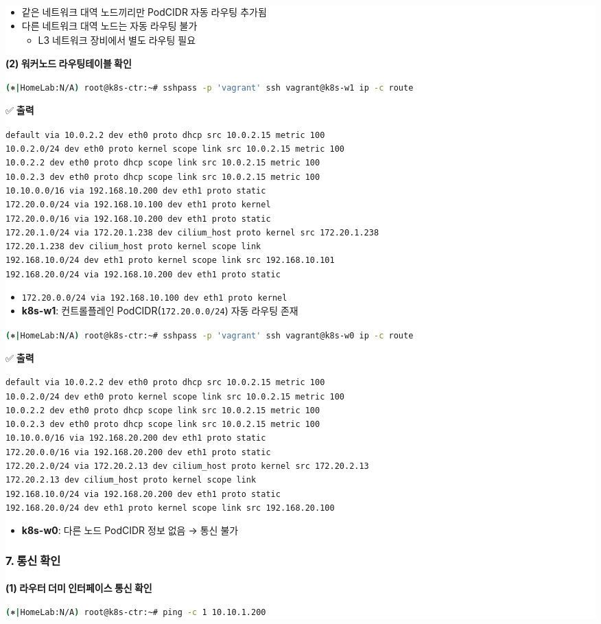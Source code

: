 - 같은 네트워크 대역 노드끼리만 PodCIDR 자동 라우팅 추가됨
- 다른 네트워크 대역 노드는 자동 라우팅 불가
    - L3 네트워크 장비에서 별도 라우팅 필요

**(2) 워커노드 라우팅테이블 확인**

```bash
(⎈|HomeLab:N/A) root@k8s-ctr:~# sshpass -p 'vagrant' ssh vagrant@k8s-w1 ip -c route
```

✅ **출력**

```bash
default via 10.0.2.2 dev eth0 proto dhcp src 10.0.2.15 metric 100 
10.0.2.0/24 dev eth0 proto kernel scope link src 10.0.2.15 metric 100 
10.0.2.2 dev eth0 proto dhcp scope link src 10.0.2.15 metric 100 
10.0.2.3 dev eth0 proto dhcp scope link src 10.0.2.15 metric 100 
10.10.0.0/16 via 192.168.10.200 dev eth1 proto static 
172.20.0.0/24 via 192.168.10.100 dev eth1 proto kernel 
172.20.0.0/16 via 192.168.10.200 dev eth1 proto static 
172.20.1.0/24 via 172.20.1.238 dev cilium_host proto kernel src 172.20.1.238 
172.20.1.238 dev cilium_host proto kernel scope link 
192.168.10.0/24 dev eth1 proto kernel scope link src 192.168.10.101 
192.168.20.0/24 via 192.168.10.200 dev eth1 proto static
```

- `172.20.0.0/24 via 192.168.10.100 dev eth1 proto kernel`
- **k8s-w1**: 컨트롤플레인 PodCIDR(`172.20.0.0/24`) 자동 라우팅 존재



```bash
(⎈|HomeLab:N/A) root@k8s-ctr:~# sshpass -p 'vagrant' ssh vagrant@k8s-w0 ip -c route
```

✅ **출력**

```bash
default via 10.0.2.2 dev eth0 proto dhcp src 10.0.2.15 metric 100 
10.0.2.0/24 dev eth0 proto kernel scope link src 10.0.2.15 metric 100 
10.0.2.2 dev eth0 proto dhcp scope link src 10.0.2.15 metric 100 
10.0.2.3 dev eth0 proto dhcp scope link src 10.0.2.15 metric 100 
10.10.0.0/16 via 192.168.20.200 dev eth1 proto static 
172.20.0.0/16 via 192.168.20.200 dev eth1 proto static 
172.20.2.0/24 via 172.20.2.13 dev cilium_host proto kernel src 172.20.2.13 
172.20.2.13 dev cilium_host proto kernel scope link 
192.168.10.0/24 via 192.168.20.200 dev eth1 proto static 
192.168.20.0/24 dev eth1 proto kernel scope link src 192.168.20.100 
```

- **k8s-w0**: 다른 노드 PodCIDR 정보 없음 → 통신 불가

### **7. 통신 확인**

**(1) 라우터 더미 인터페이스 통신 확인**

```bash
(⎈|HomeLab:N/A) root@k8s-ctr:~# ping -c 1 10.10.1.200
```
